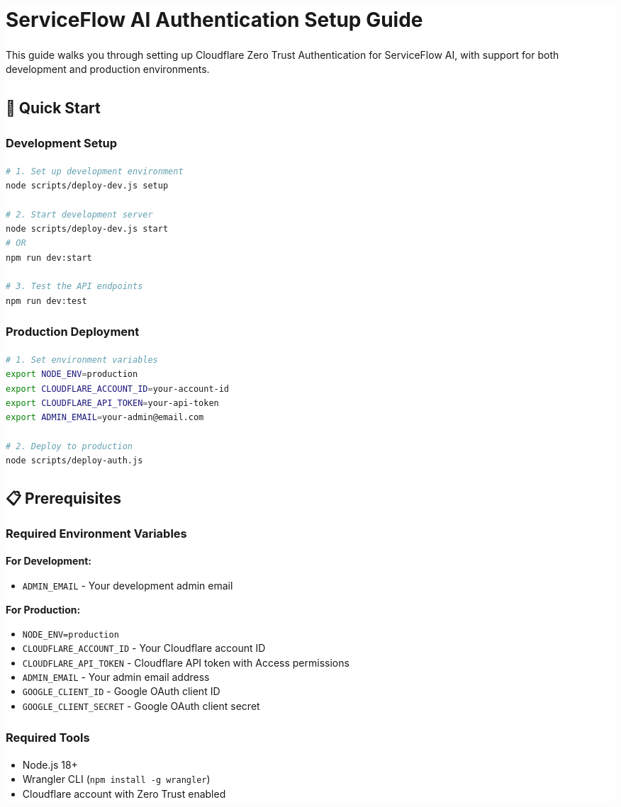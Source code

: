 # ServiceFlow AI Authentication Setup Guide

This guide walks you through setting up Cloudflare Zero Trust Authentication for ServiceFlow AI, with support for both development and production environments.

## 🚀 Quick Start

### Development Setup
```bash
# 1. Set up development environment
node scripts/deploy-dev.js setup

# 2. Start development server
node scripts/deploy-dev.js start
# OR
npm run dev:start

# 3. Test the API endpoints
npm run dev:test
```

### Production Deployment
```bash
# 1. Set environment variables
export NODE_ENV=production
export CLOUDFLARE_ACCOUNT_ID=your-account-id
export CLOUDFLARE_API_TOKEN=your-api-token
export ADMIN_EMAIL=your-admin@email.com

# 2. Deploy to production
node scripts/deploy-auth.js
```

## 📋 Prerequisites

### Required Environment Variables

**For Development:**
- `ADMIN_EMAIL` - Your development admin email

**For Production:**
- `NODE_ENV=production`
- `CLOUDFLARE_ACCOUNT_ID` - Your Cloudflare account ID
- `CLOUDFLARE_API_TOKEN` - Cloudflare API token with Access permissions
- `ADMIN_EMAIL` - Your admin email address
- `GOOGLE_CLIENT_ID` - Google OAuth client ID
- `GOOGLE_CLIENT_SECRET` - Google OAuth client secret

### Required Tools
- Node.js 18+
- Wrangler CLI (`npm install -g wrangler`)
- Cloudflare account with Zero Trust enabled
